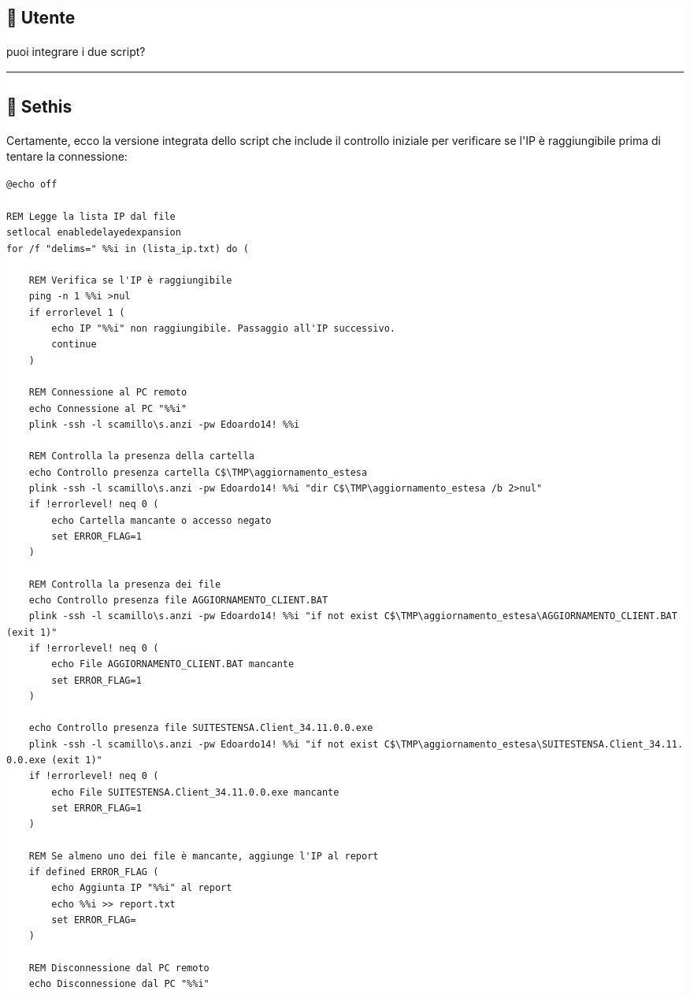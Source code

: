 
## 👤 **Utente**

puoi integrare i due script?

---

## 🤖 **Sethis**

Certamente, ecco la versione integrata dello script che include il controllo iniziale per verificare se l'IP è raggiungibile prima di tentare la connessione:

```batch
@echo off

REM Legge la lista IP dal file
setlocal enabledelayedexpansion
for /f "delims=" %%i in (lista_ip.txt) do (

    REM Verifica se l'IP è raggiungibile
    ping -n 1 %%i >nul
    if errorlevel 1 (
        echo IP "%%i" non raggiungibile. Passaggio all'IP successivo.
        continue
    )

    REM Connessione al PC remoto
    echo Connessione al PC "%%i"
    plink -ssh -l scamillo\s.anzi -pw Edoardo14! %%i

    REM Controlla la presenza della cartella
    echo Controllo presenza cartella C$\TMP\aggiornamento_estesa
    plink -ssh -l scamillo\s.anzi -pw Edoardo14! %%i "dir C$\TMP\aggiornamento_estesa /b 2>nul"
    if !errorlevel! neq 0 (
        echo Cartella mancante o accesso negato
        set ERROR_FLAG=1
    )

    REM Controlla la presenza dei file
    echo Controllo presenza file AGGIORNAMENTO_CLIENT.BAT
    plink -ssh -l scamillo\s.anzi -pw Edoardo14! %%i "if not exist C$\TMP\aggiornamento_estesa\AGGIORNAMENTO_CLIENT.BAT (exit 1)"
    if !errorlevel! neq 0 (
        echo File AGGIORNAMENTO_CLIENT.BAT mancante
        set ERROR_FLAG=1
    )

    echo Controllo presenza file SUITESTENSA.Client_34.11.0.0.exe
    plink -ssh -l scamillo\s.anzi -pw Edoardo14! %%i "if not exist C$\TMP\aggiornamento_estesa\SUITESTENSA.Client_34.11.0.0.exe (exit 1)"
    if !errorlevel! neq 0 (
        echo File SUITESTENSA.Client_34.11.0.0.exe mancante
        set ERROR_FLAG=1
    )

    REM Se almeno uno dei file è mancante, aggiunge l'IP al report
    if defined ERROR_FLAG (
        echo Aggiunta IP "%%i" al report
        echo %%i >> report.txt
        set ERROR_FLAG=
    )

    REM Disconnessione dal PC remoto
    echo Disconnessione dal PC "%%i"
```